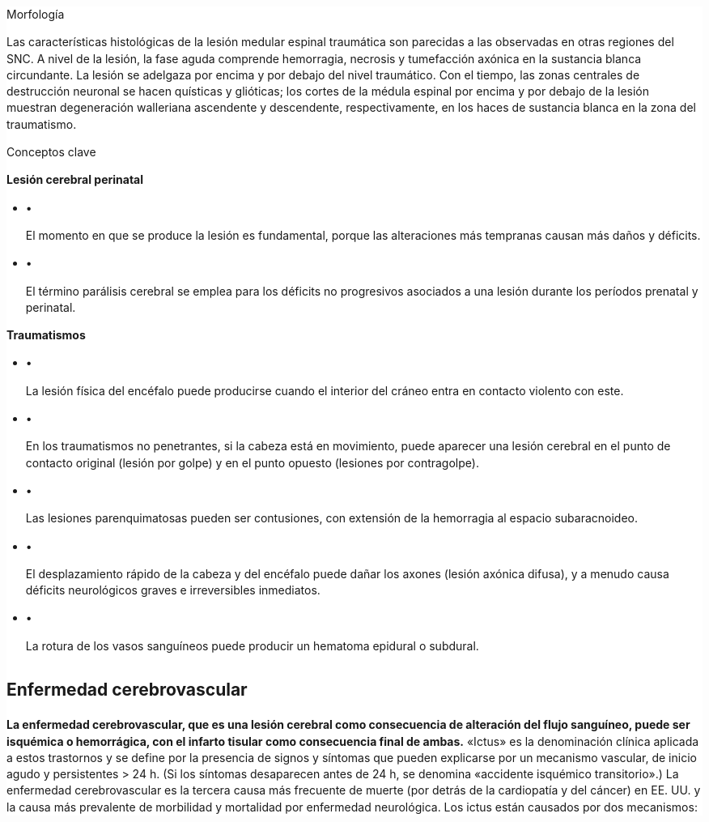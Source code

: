  Morfología

Las características histológicas de la lesión medular espinal traumática son parecidas a las observadas en otras regiones del SNC. A nivel de la lesión, la fase aguda comprende hemorragia, necrosis y tumefacción axónica en la sustancia blanca circundante. La lesión se adelgaza por encima y por debajo del nivel traumático. Con el tiempo, las zonas centrales de destrucción neuronal se hacen quísticas y glióticas; los cortes de la médula espinal por encima y por debajo de la lesión muestran degeneración walleriana ascendente y descendente, respectivamente, en los haces de sustancia blanca en la zona del traumatismo.

 Conceptos clave

**Lesión cerebral perinatal**

-   •
    
    El momento en que se produce la lesión es fundamental, porque las alteraciones más tempranas causan más daños y déficits.
    
-   •
    
    El término parálisis cerebral se emplea para los déficits no progresivos asociados a una lesión durante los períodos prenatal y perinatal.
    

**Traumatismos**

-   •
    
    La lesión física del encéfalo puede producirse cuando el interior del cráneo entra en contacto violento con este.
    
-   •
    
    En los traumatismos no penetrantes, si la cabeza está en movimiento, puede aparecer una lesión cerebral en el punto de contacto original (lesión por golpe) y en el punto opuesto (lesiones por contragolpe).
    
-   •
    
    Las lesiones parenquimatosas pueden ser contusiones, con extensión de la hemorragia al espacio subaracnoideo.
    
-   •
    
    El desplazamiento rápido de la cabeza y del encéfalo puede dañar los axones (lesión axónica difusa), y a menudo causa déficits neurológicos graves e irreversibles inmediatos.
    
-   •
    
    La rotura de los vasos sanguíneos puede producir un hematoma epidural o subdural.
    

## Enfermedad cerebrovascular

**La enfermedad cerebrovascular, que es una lesión cerebral como consecuencia de alteración del flujo sanguíneo, puede ser isquémica o hemorrágica, con el infarto tisular como consecuencia final de ambas.** «Ictus» es la denominación clínica aplicada a estos trastornos y se define por la presencia de signos y síntomas que pueden explicarse por un mecanismo vascular, de inicio agudo y persistentes > 24 h. (Si los síntomas desaparecen antes de 24 h, se denomina «accidente isquémico transitorio».) La enfermedad cerebrovascular es la tercera causa más frecuente de muerte (por detrás de la cardiopatía y del cáncer) en EE. UU. y la causa más prevalente de morbilidad y mortalidad por enfermedad neurológica. Los ictus están causados por dos mecanismos:
